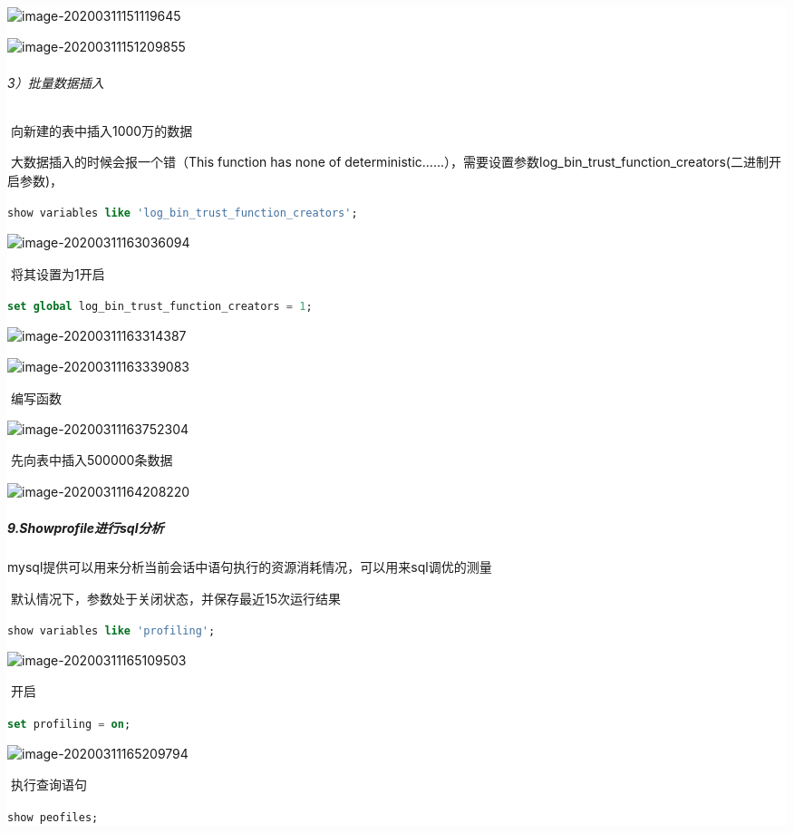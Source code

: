 ![image-20200311151119645](%E4%B8%80.Mysql%E9%AB%98%E7%BA%A7.assets/image-20200311151119645.png)

![image-20200311151209855](%E4%B8%80.Mysql%E9%AB%98%E7%BA%A7.assets/image-20200311151209855.png)

###### 3）批量数据插入

​	向新建的表中插入1000万的数据

​	大数据插入的时候会报一个错（This function has none of deterministic......），需要设置参数log_bin_trust_function_creators(二进制开启参数)，

```sql
show variables like 'log_bin_trust_function_creators';
```

![image-20200311163036094](%E4%B8%80.Mysql%E9%AB%98%E7%BA%A7.assets/image-20200311163036094.png)

​	将其设置为1开启

```sql
set global log_bin_trust_function_creators = 1;
```

![image-20200311163314387](%E4%B8%80.Mysql%E9%AB%98%E7%BA%A7.assets/image-20200311163314387.png)

![image-20200311163339083](%E4%B8%80.Mysql%E9%AB%98%E7%BA%A7.assets/image-20200311163339083.png)

​	编写函数

![image-20200311163752304](%E4%B8%80.Mysql%E9%AB%98%E7%BA%A7.assets/image-20200311163752304.png)

​	先向表中插入500000条数据

![image-20200311164208220](%E4%B8%80.Mysql%E9%AB%98%E7%BA%A7.assets/image-20200311164208220.png)

##### 9.Showprofile进行sql分析

​	mysql提供可以用来分析当前会话中语句执行的资源消耗情况，可以用来sql调优的测量

​	默认情况下，参数处于关闭状态，并保存最近15次运行结果

```sql
show variables like 'profiling';
```

![image-20200311165109503](%E4%B8%80.Mysql%E9%AB%98%E7%BA%A7.assets/image-20200311165109503.png)

​	开启

```sql
set profiling = on;
```

![image-20200311165209794](%E4%B8%80.Mysql%E9%AB%98%E7%BA%A7.assets/image-20200311165209794.png)

​	执行查询语句

```sql
show peofiles;
```

